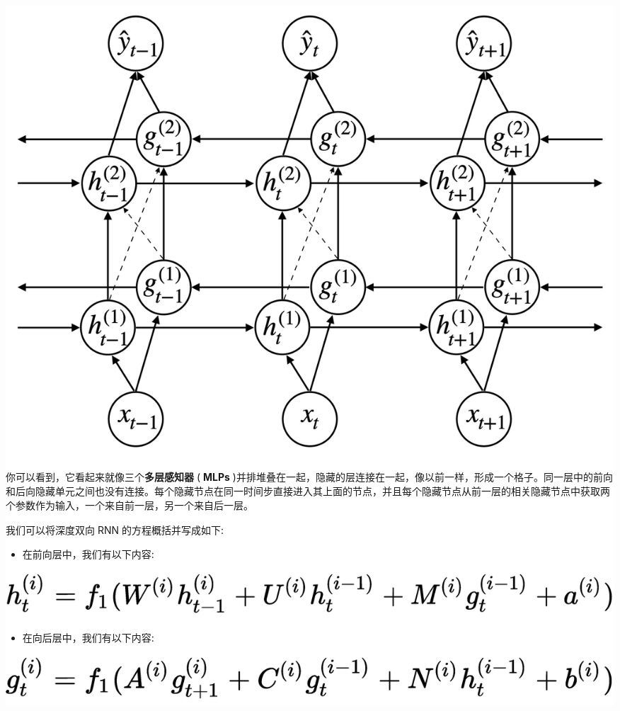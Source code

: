 ![](img/4d5d6afe-3202-4192-a0fb-7f894280db2b.png)

你可以看到，它看起来就像三个**多层感知器** ( **MLPs** )并排堆叠在一起，隐藏的层连接在一起，像以前一样，形成一个格子。同一层中的前向和后向隐藏单元之间也没有连接。每个隐藏节点在同一时间步直接进入其上面的节点，并且每个隐藏节点从前一层的相关隐藏节点中获取两个参数作为输入，一个来自前一层，另一个来自后一层。

我们可以将深度双向 RNN 的方程概括并写成如下:

*   在前向层中，我们有以下内容:

![](img/3e071034-b2cb-4682-a766-726a012088d5.png)

*   在向后层中，我们有以下内容:

![](img/b8b25b2c-ae7a-4e9d-9754-443447208983.png)
